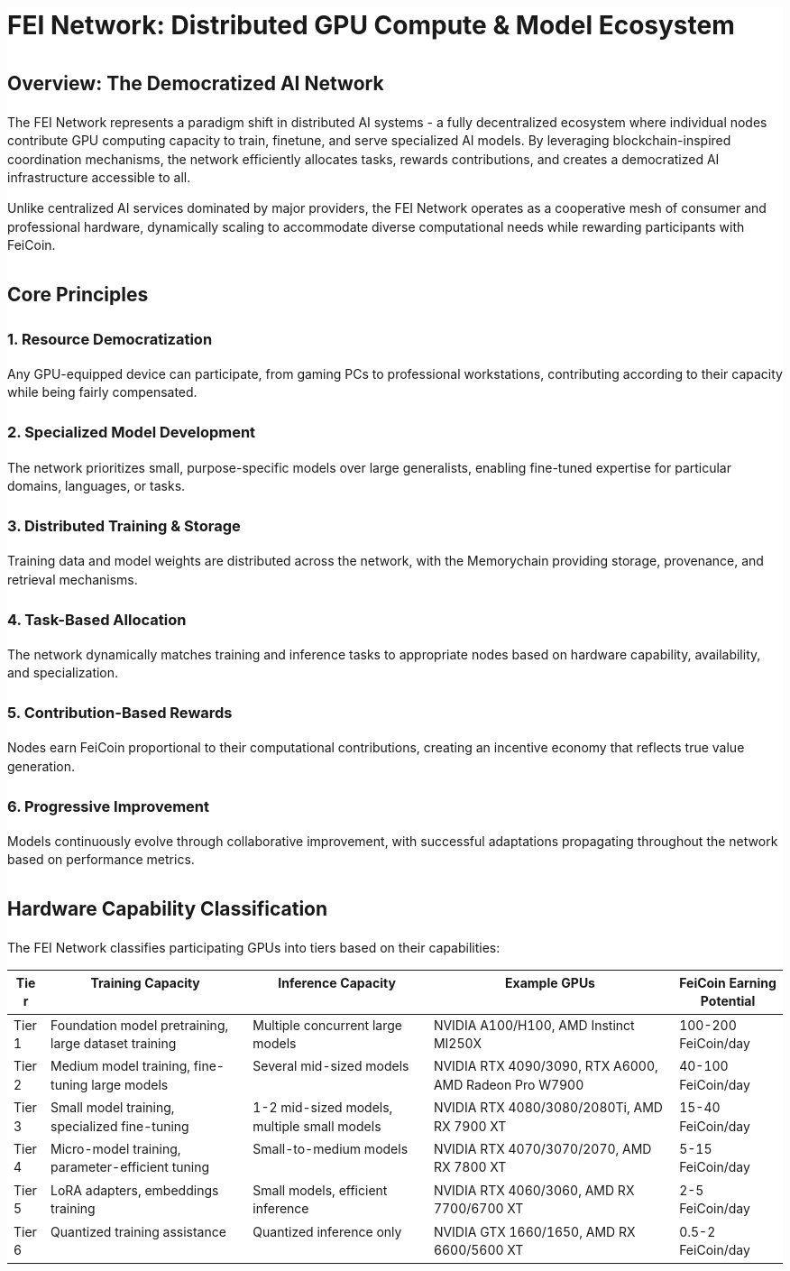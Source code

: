 # FEI Network: Distributed GPU Compute & Model Ecosystem

## Overview: The Democratized AI Network

The FEI Network represents a paradigm shift in distributed AI systems - a fully decentralized ecosystem where individual nodes contribute GPU computing capacity to train, finetune, and serve specialized AI models. By leveraging blockchain-inspired coordination mechanisms, the network efficiently allocates tasks, rewards contributions, and creates a democratized AI infrastructure accessible to all.

Unlike centralized AI services dominated by major providers, the FEI Network operates as a cooperative mesh of consumer and professional hardware, dynamically scaling to accommodate diverse computational needs while rewarding participants with FeiCoin.

## Core Principles

### 1. Resource Democratization
Any GPU-equipped device can participate, from gaming PCs to professional workstations, contributing according to their capacity while being fairly compensated.

### 2. Specialized Model Development
The network prioritizes small, purpose-specific models over large generalists, enabling fine-tuned expertise for particular domains, languages, or tasks.

### 3. Distributed Training & Storage
Training data and model weights are distributed across the network, with the Memorychain providing storage, provenance, and retrieval mechanisms.

### 4. Task-Based Allocation
The network dynamically matches training and inference tasks to appropriate nodes based on hardware capability, availability, and specialization.

### 5. Contribution-Based Rewards
Nodes earn FeiCoin proportional to their computational contributions, creating an incentive economy that reflects true value generation.

### 6. Progressive Improvement
Models continuously evolve through collaborative improvement, with successful adaptations propagating throughout the network based on performance metrics.

## Hardware Capability Classification

The FEI Network classifies participating GPUs into tiers based on their capabilities:

| Tier | Training Capacity | Inference Capacity | Example GPUs | FeiCoin Earning Potential |
|------|-------------------|-------------------|--------------|---------------------------|
| Tier 1 | Foundation model pretraining, large dataset training | Multiple concurrent large models | NVIDIA A100/H100, AMD Instinct MI250X | 100-200 FeiCoin/day |
| Tier 2 | Medium model training, fine-tuning large models | Several mid-sized models | NVIDIA RTX 4090/3090, RTX A6000, AMD Radeon Pro W7900 | 40-100 FeiCoin/day |
| Tier 3 | Small model training, specialized fine-tuning | 1-2 mid-sized models, multiple small models | NVIDIA RTX 4080/3080/2080Ti, AMD RX 7900 XT | 15-40 FeiCoin/day |
| Tier 4 | Micro-model training, parameter-efficient tuning | Small-to-medium models | NVIDIA RTX 4070/3070/2070, AMD RX 7800 XT | 5-15 FeiCoin/day |
| Tier 5 | LoRA adapters, embeddings training | Small models, efficient inference | NVIDIA RTX 4060/3060, AMD RX 7700/6700 XT | 2-5 FeiCoin/day |
| Tier 6 | Quantized training assistance | Quantized inference only | NVIDIA GTX 1660/1650, AMD RX 6600/5600 XT | 0.5-2 FeiCoin/day |
